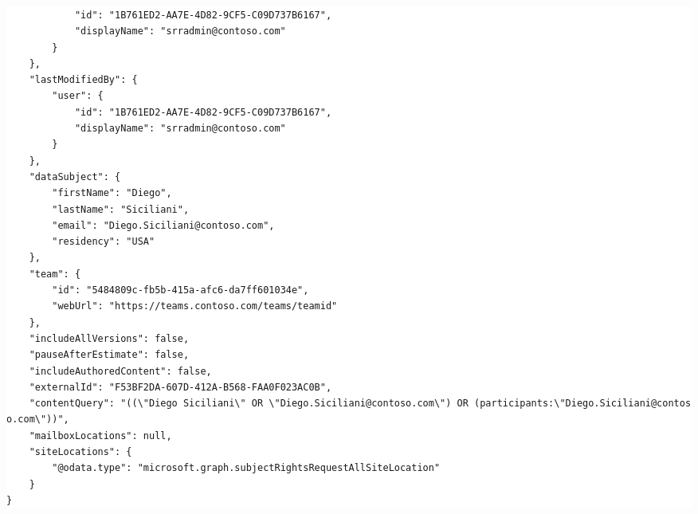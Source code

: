 ``` http
            "id": "1B761ED2-AA7E-4D82-9CF5-C09D737B6167",
            "displayName": "srradmin@contoso.com"
        }
    },
    "lastModifiedBy": {
        "user": {
            "id": "1B761ED2-AA7E-4D82-9CF5-C09D737B6167",
            "displayName": "srradmin@contoso.com"
        }
    },
    "dataSubject": {
        "firstName": "Diego",
        "lastName": "Siciliani",
        "email": "Diego.Siciliani@contoso.com",
        "residency": "USA"
    },
    "team": {
        "id": "5484809c-fb5b-415a-afc6-da7ff601034e",
        "webUrl": "https://teams.contoso.com/teams/teamid"
    },
    "includeAllVersions": false,
    "pauseAfterEstimate": false,
    "includeAuthoredContent": false,
    "externalId": "F53BF2DA-607D-412A-B568-FAA0F023AC0B",
    "contentQuery": "((\"Diego Siciliani\" OR \"Diego.Siciliani@contoso.com\") OR (participants:\"Diego.Siciliani@contoso.com\"))",
    "mailboxLocations": null,
    "siteLocations": {
        "@odata.type": "microsoft.graph.subjectRightsRequestAllSiteLocation"
    }
}
```

